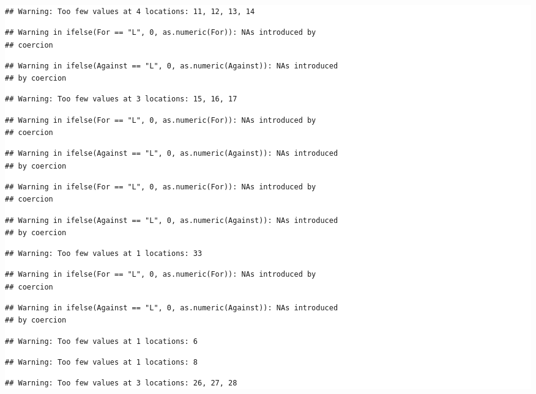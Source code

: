 ```
## Warning: Too few values at 4 locations: 11, 12, 13, 14
```

```
## Warning in ifelse(For == "L", 0, as.numeric(For)): NAs introduced by
## coercion
```

```
## Warning in ifelse(Against == "L", 0, as.numeric(Against)): NAs introduced
## by coercion
```

```
## Warning: Too few values at 3 locations: 15, 16, 17
```

```
## Warning in ifelse(For == "L", 0, as.numeric(For)): NAs introduced by
## coercion
```

```
## Warning in ifelse(Against == "L", 0, as.numeric(Against)): NAs introduced
## by coercion
```

```
## Warning in ifelse(For == "L", 0, as.numeric(For)): NAs introduced by
## coercion
```

```
## Warning in ifelse(Against == "L", 0, as.numeric(Against)): NAs introduced
## by coercion
```

```
## Warning: Too few values at 1 locations: 33
```

```
## Warning in ifelse(For == "L", 0, as.numeric(For)): NAs introduced by
## coercion
```

```
## Warning in ifelse(Against == "L", 0, as.numeric(Against)): NAs introduced
## by coercion
```

```
## Warning: Too few values at 1 locations: 6
```

```
## Warning: Too few values at 1 locations: 8
```

```
## Warning: Too few values at 3 locations: 26, 27, 28
```
